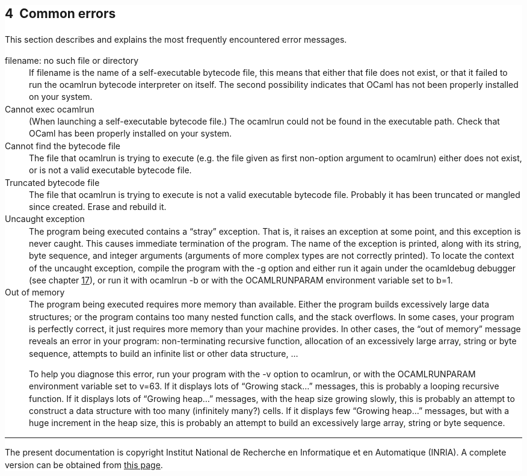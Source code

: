 <h2 class="section" id="sec301">4&nbsp;&nbsp;Common errors</h2>
<p>This section describes and explains the most frequently encountered
error messages.</p><dl class="description"><dt class="dt-description"><span class="c013"><span class="c009">filename</span><span class="c003">: no such file or directory</span></span></dt><dd class="dd-description">
If <span class="c009">filename</span> is the name of a self-executable bytecode file, this
means that either that file does not exist, or that it failed to run
the <span class="c003">ocamlrun</span> bytecode interpreter on itself. The second possibility
indicates that OCaml has not been properly installed on your
system.</dd><dt class="dt-description"><span class="c006">Cannot exec ocamlrun</span></dt><dd class="dd-description">
(When launching a self-executable bytecode file.) The <span class="c003">ocamlrun</span>
could not be found in the executable path. Check that OCaml
has been properly installed on your system.</dd><dt class="dt-description"><span class="c006">Cannot find the bytecode file</span></dt><dd class="dd-description">
The file that <span class="c003">ocamlrun</span> is trying to execute (e.g. the file given as
first non-option argument to <span class="c003">ocamlrun</span>) either does not exist, or is
not a valid executable bytecode file.</dd><dt class="dt-description"><span class="c006">Truncated bytecode file</span></dt><dd class="dd-description">
The file that <span class="c003">ocamlrun</span> is trying to execute is not a valid executable
bytecode file. Probably it has been truncated or mangled since
created. Erase and rebuild it.</dd><dt class="dt-description"><span class="c006">Uncaught exception</span></dt><dd class="dd-description">
The program being executed contains a “stray” exception. That is,
it raises an exception at some point, and this exception is never
caught. This causes immediate termination of the program. The name of
the exception is printed, along with its string, byte sequence, and
integer arguments
(arguments of more complex types are not correctly printed).
To locate the context of the uncaught exception, compile the program
with the <span class="c003">-g</span> option and either run it again under the <span class="c003">ocamldebug</span>
debugger (see chapter&nbsp;<a href="debugger.html#c%3Adebugger">17</a>), or run it with <span class="c003">ocamlrun -b</span>
or with the <span class="c003">OCAMLRUNPARAM</span> environment variable set to <span class="c003">b=1</span>.</dd><dt class="dt-description"><span class="c006">Out of memory</span></dt><dd class="dd-description">
The program being executed requires more memory than available. Either
the program builds excessively large data structures; or the program
contains too many nested function calls, and the stack overflows. In
some cases, your program is perfectly correct, it just requires more
memory than your machine provides. In other cases, the “out of
memory” message reveals an error in your program: non-terminating
recursive function, allocation of an excessively large array,
string or byte sequence, attempts to build an infinite list or other
data structure, …<p>To help you diagnose this error, run your program with the <span class="c003">-v</span> option
to <span class="c003">ocamlrun</span>, or with the <span class="c003">OCAMLRUNPARAM</span> environment variable set to
<span class="c003">v=63</span>. If it displays lots of “<span class="c003">Growing stack</span>…”
messages, this is probably a looping recursive function. If it
displays lots of “<span class="c003">Growing heap</span>…” messages, with the heap size
growing slowly, this is probably an attempt to construct a data
structure with too many (infinitely many?) cells. If it displays few
“<span class="c003">Growing heap</span>…” messages, but with a huge increment in the
heap size, this is probably an attempt to build an excessively large
array, string or byte sequence.</p></dd></dl>
<hr>





<div class="copyright">The present documentation is copyright Institut National de Recherche en Informatique et en Automatique (INRIA). A complete version can be obtained from <a href="http://caml.inria.fr/pub/docs/manual-ocaml/">this page</a>.</div></div>